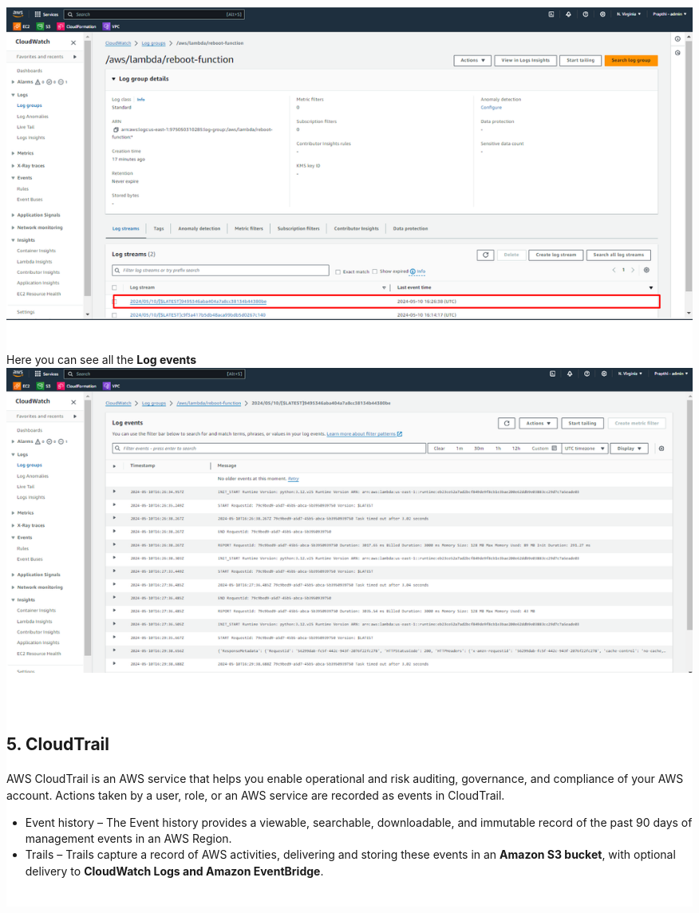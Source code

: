 ![](./Screenshot_97.png)
<br>
<br>

Here you can see all the **Log events**
![](./Screenshot_98.png)
<br>
<br>
<br>


## 5. CloudTrail
AWS CloudTrail is an AWS service that helps you enable operational and risk auditing, governance, and compliance of your AWS account. Actions taken by a user, role, or an AWS service are recorded as events in CloudTrail. 
- Event history – The Event history provides a viewable, searchable, downloadable, and immutable record of the past 90 days of management events in an AWS Region.
- Trails – Trails capture a record of AWS activities, delivering and storing these events in an **Amazon S3 bucket**, with optional delivery to **CloudWatch Logs and Amazon EventBridge**.
<br>
